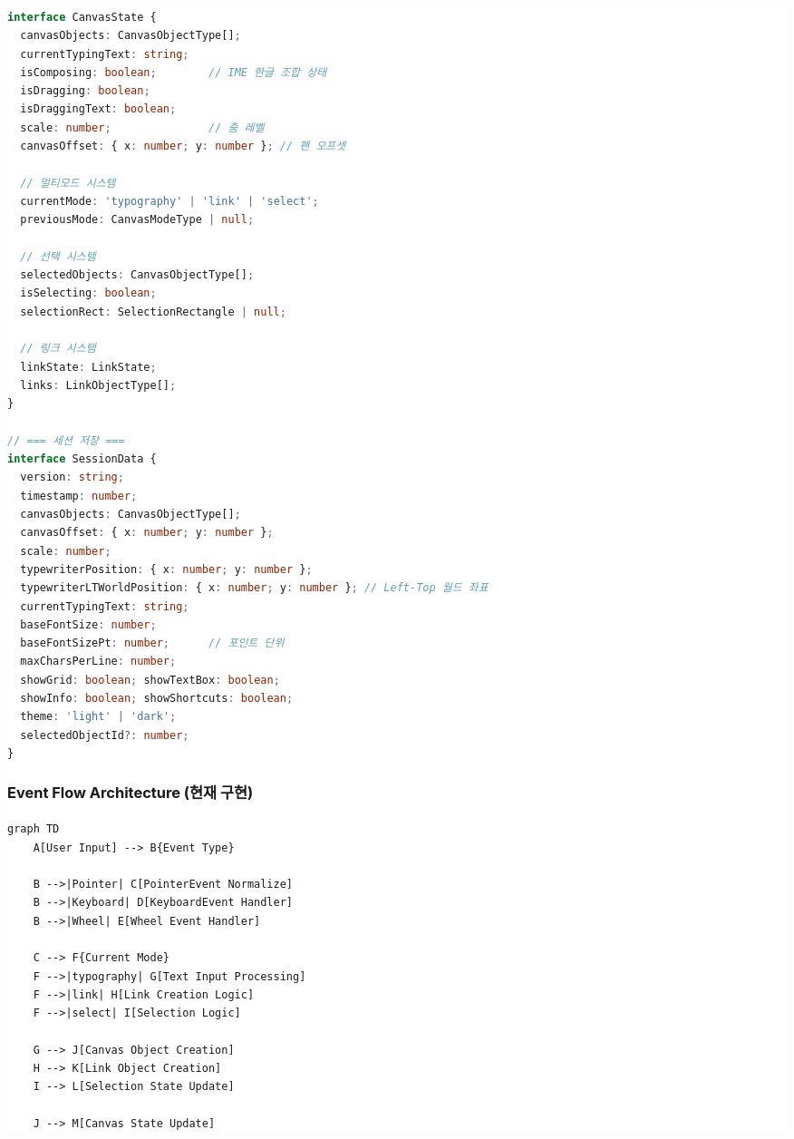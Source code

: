 ```typescript
interface CanvasState {
  canvasObjects: CanvasObjectType[];
  currentTypingText: string;
  isComposing: boolean;        // IME 한글 조합 상태
  isDragging: boolean;
  isDraggingText: boolean;
  scale: number;               // 줌 레벨
  canvasOffset: { x: number; y: number }; // 팬 오프셋
  
  // 멀티모드 시스템
  currentMode: 'typography' | 'link' | 'select';
  previousMode: CanvasModeType | null;
  
  // 선택 시스템
  selectedObjects: CanvasObjectType[];
  isSelecting: boolean;
  selectionRect: SelectionRectangle | null;
  
  // 링크 시스템
  linkState: LinkState;
  links: LinkObjectType[];
}

// === 세션 저장 ===
interface SessionData {
  version: string;
  timestamp: number;
  canvasObjects: CanvasObjectType[];
  canvasOffset: { x: number; y: number };
  scale: number;
  typewriterPosition: { x: number; y: number };
  typewriterLTWorldPosition: { x: number; y: number }; // Left-Top 월드 좌표
  currentTypingText: string;
  baseFontSize: number;
  baseFontSizePt: number;      // 포인트 단위
  maxCharsPerLine: number;
  showGrid: boolean; showTextBox: boolean;
  showInfo: boolean; showShortcuts: boolean;
  theme: 'light' | 'dark';
  selectedObjectId?: number;
}
```

### Event Flow Architecture (현재 구현)

```mermaid
graph TD
    A[User Input] --> B{Event Type}
    
    B -->|Pointer| C[PointerEvent Normalize]
    B -->|Keyboard| D[KeyboardEvent Handler]
    B -->|Wheel| E[Wheel Event Handler]
    
    C --> F{Current Mode}
    F -->|typography| G[Text Input Processing]
    F -->|link| H[Link Creation Logic]
    F -->|select| I[Selection Logic]
    
    G --> J[Canvas Object Creation]
    H --> K[Link Object Creation]  
    I --> L[Selection State Update]
    
    J --> M[Canvas State Update]
```